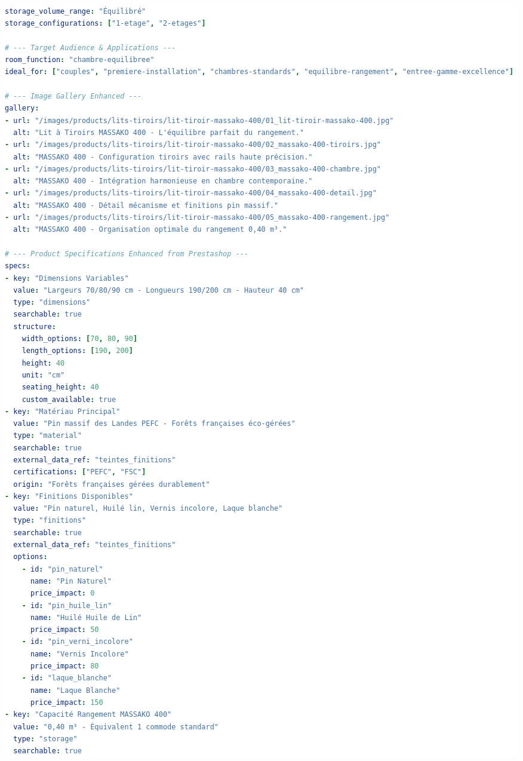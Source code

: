 ```yaml
storage_volume_range: "Équilibré"
storage_configurations: ["1-etage", "2-etages"]

# --- Target Audience & Applications ---
room_function: "chambre-equilibree"
ideal_for: ["couples", "premiere-installation", "chambres-standards", "equilibre-rangement", "entree-gamme-excellence"]

# --- Image Gallery Enhanced ---
gallery:
- url: "/images/products/lits-tiroirs/lit-tiroir-massako-400/01_lit-tiroir-massako-400.jpg"
  alt: "Lit à Tiroirs MASSAKO 400 - L'équilibre parfait du rangement."
- url: "/images/products/lits-tiroirs/lit-tiroir-massako-400/02_massako-400-tiroirs.jpg"
  alt: "MASSAKO 400 - Configuration tiroirs avec rails haute précision."
- url: "/images/products/lits-tiroirs/lit-tiroir-massako-400/03_massako-400-chambre.jpg"
  alt: "MASSAKO 400 - Intégration harmonieuse en chambre contemporaine."
- url: "/images/products/lits-tiroirs/lit-tiroir-massako-400/04_massako-400-detail.jpg"
  alt: "MASSAKO 400 - Détail mécanisme et finitions pin massif."
- url: "/images/products/lits-tiroirs/lit-tiroir-massako-400/05_massako-400-rangement.jpg"
  alt: "MASSAKO 400 - Organisation optimale du rangement 0,40 m³."

# --- Product Specifications Enhanced from Prestashop ---
specs:
- key: "Dimensions Variables"
  value: "Largeurs 70/80/90 cm - Longueurs 190/200 cm - Hauteur 40 cm"
  type: "dimensions"
  searchable: true
  structure:
    width_options: [70, 80, 90]
    length_options: [190, 200]
    height: 40
    unit: "cm"
    seating_height: 40
    custom_available: true
- key: "Matériau Principal"
  value: "Pin massif des Landes PEFC - Forêts françaises éco-gérées"
  type: "material"
  searchable: true
  external_data_ref: "teintes_finitions"
  certifications: ["PEFC", "FSC"]
  origin: "Forêts françaises gérées durablement"
- key: "Finitions Disponibles"
  value: "Pin naturel, Huilé lin, Vernis incolore, Laque blanche"
  type: "finitions"
  searchable: true
  external_data_ref: "teintes_finitions"
  options:
    - id: "pin_naturel"
      name: "Pin Naturel"
      price_impact: 0
    - id: "pin_huile_lin"
      name: "Huilé Huile de Lin"
      price_impact: 50
    - id: "pin_verni_incolore"
      name: "Vernis Incolore"
      price_impact: 80
    - id: "laque_blanche"
      name: "Laque Blanche"
      price_impact: 150
- key: "Capacité Rangement MASSAKO 400"
  value: "0,40 m³ - Équivalent 1 commode standard"
  type: "storage"
  searchable: true
```